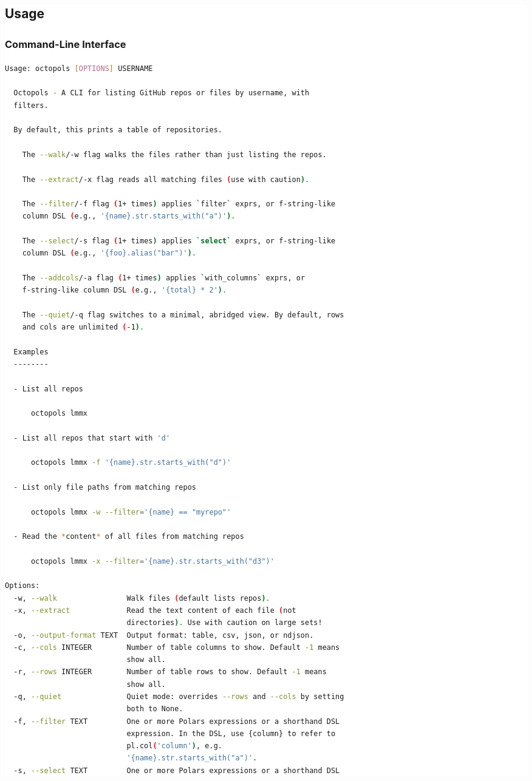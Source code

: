 ## Usage

### Command-Line Interface

```bash
Usage: octopols [OPTIONS] USERNAME

  Octopols - A CLI for listing GitHub repos or files by username, with
  filters.

  By default, this prints a table of repositories.

    The --walk/-w flag walks the files rather than just listing the repos.

    The --extract/-x flag reads all matching files (use with caution).

    The --filter/-f flag (1+ times) applies `filter` exprs, or f-string-like
    column DSL (e.g., '{name}.str.starts_with("a")').

    The --select/-s flag (1+ times) applies `select` exprs, or f-string-like
    column DSL (e.g., '{foo}.alias("bar")').

    The --addcols/-a flag (1+ times) applies `with_columns` exprs, or
    f-string-like column DSL (e.g., '{total} * 2').

    The --quiet/-q flag switches to a minimal, abridged view. By default, rows
    and cols are unlimited (-1).

  Examples
  --------

  - List all repos

      octopols lmmx

  - List all repos that start with 'd'

      octopols lmmx -f '{name}.str.starts_with("d")'

  - List only file paths from matching repos

      octopols lmmx -w --filter='{name} == "myrepo"'

  - Read the *content* of all files from matching repos

      octopols lmmx -x --filter='{name}.str.starts_with("d3")'

Options:
  -w, --walk                Walk files (default lists repos).
  -x, --extract             Read the text content of each file (not
                            directories). Use with caution on large sets!
  -o, --output-format TEXT  Output format: table, csv, json, or ndjson.
  -c, --cols INTEGER        Number of table columns to show. Default -1 means
                            show all.
  -r, --rows INTEGER        Number of table rows to show. Default -1 means
                            show all.
  -q, --quiet               Quiet mode: overrides --rows and --cols by setting
                            both to None.
  -f, --filter TEXT         One or more Polars expressions or a shorthand DSL
                            expression. In the DSL, use {column} to refer to
                            pl.col('column'), e.g.
                            '{name}.str.starts_with("a")'.
  -s, --select TEXT         One or more Polars expressions or a shorthand DSL
```
